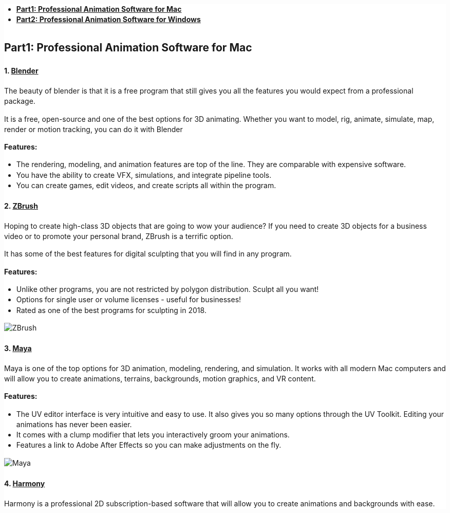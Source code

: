 * [**Part1: Professional Animation Software for Mac**](#part1)
* [**Part2: Professional Animation Software for Windows**](#part2)

## Part1: Professional Animation Software for Mac

#### 1. [Blender](https://www.blender.org/)

The beauty of blender is that it is a free program that still gives you all the features you would expect from a professional package.

It is a free, open-source and one of the best options for 3D animating. Whether you want to model, rig, animate, simulate, map, render or motion tracking, you can do it with Blender

**Features:**

* The rendering, modeling, and animation features are top of the line. They are comparable with expensive software.
* You have the ability to create VFX, simulations, and integrate pipeline tools.
* You can create games, edit videos, and create scripts all within the program.

#### 2. [ZBrush](http://pixologic.com/features/?lang=en)

Hoping to create high-class 3D objects that are going to wow your audience? If you need to create 3D objects for a business video or to promote your personal brand, ZBrush is a terrific option.

It has some of the best features for digital sculpting that you will find in any program.

**Features:**

* Unlike other programs, you are not restricted by polygon distribution. Sculpt all you want!
* Options for single user or volume licenses - useful for businesses!
* Rated as one of the best programs for sculpting in 2018.

![ZBrush](https://images.wondershare.com/filmora/article-images/ZBrush.JPG)

#### 3. [Maya](https://www.autodesk.com/products/maya/overview)

Maya is one of the top options for 3D animation, modeling, rendering, and simulation. It works with all modern Mac computers and will allow you to create animations, terrains, backgrounds, motion graphics, and VR content.

**Features:**

* The UV editor interface is very intuitive and easy to use. It also gives you so many options through the UV Toolkit. Editing your animations has never been easier.
* It comes with a clump modifier that lets you interactively groom your animations.
* Features a link to Adobe After Effects so you can make adjustments on the fly.

![Maya](https://images.wondershare.com/filmora/article-images/maya.JPG)

#### 4. [Harmony](https://www.toonboom.com/products/harmony/pricing)

Harmony is a professional 2D subscription-based software that will allow you to create animations and backgrounds with ease.
